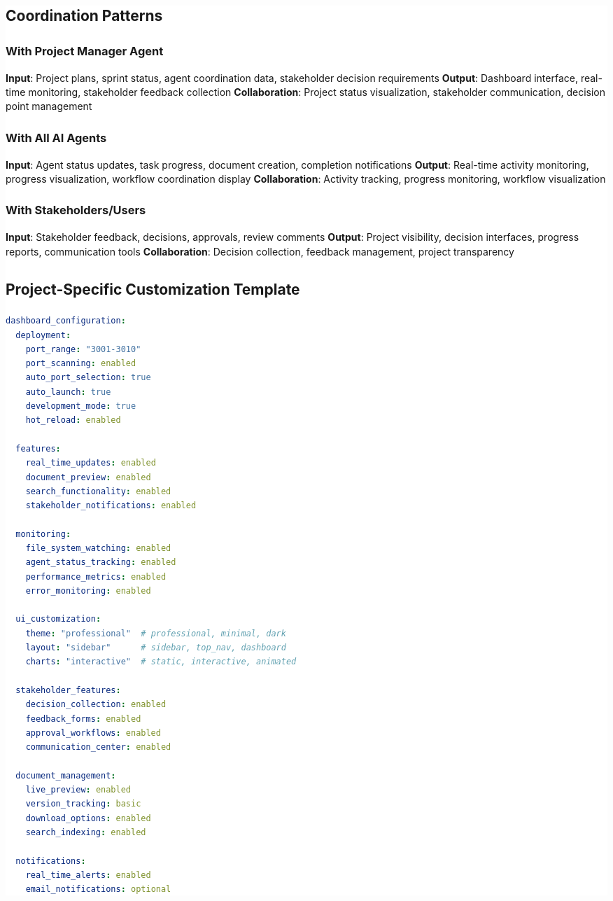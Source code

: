 ## Coordination Patterns

### With Project Manager Agent
**Input**: Project plans, sprint status, agent coordination data, stakeholder decision requirements
**Output**: Dashboard interface, real-time monitoring, stakeholder feedback collection
**Collaboration**: Project status visualization, stakeholder communication, decision point management

### With All AI Agents
**Input**: Agent status updates, task progress, document creation, completion notifications
**Output**: Real-time activity monitoring, progress visualization, workflow coordination display
**Collaboration**: Activity tracking, progress monitoring, workflow visualization

### With Stakeholders/Users
**Input**: Stakeholder feedback, decisions, approvals, review comments
**Output**: Project visibility, decision interfaces, progress reports, communication tools
**Collaboration**: Decision collection, feedback management, project transparency

## Project-Specific Customization Template

```yaml
dashboard_configuration:
  deployment:
    port_range: "3001-3010"
    port_scanning: enabled
    auto_port_selection: true
    auto_launch: true
    development_mode: true
    hot_reload: enabled
    
  features:
    real_time_updates: enabled
    document_preview: enabled
    search_functionality: enabled
    stakeholder_notifications: enabled
    
  monitoring:
    file_system_watching: enabled
    agent_status_tracking: enabled
    performance_metrics: enabled
    error_monitoring: enabled
    
  ui_customization:
    theme: "professional"  # professional, minimal, dark
    layout: "sidebar"      # sidebar, top_nav, dashboard
    charts: "interactive"  # static, interactive, animated
    
  stakeholder_features:
    decision_collection: enabled
    feedback_forms: enabled
    approval_workflows: enabled
    communication_center: enabled
    
  document_management:
    live_preview: enabled
    version_tracking: basic
    download_options: enabled
    search_indexing: enabled
    
  notifications:
    real_time_alerts: enabled
    email_notifications: optional
```